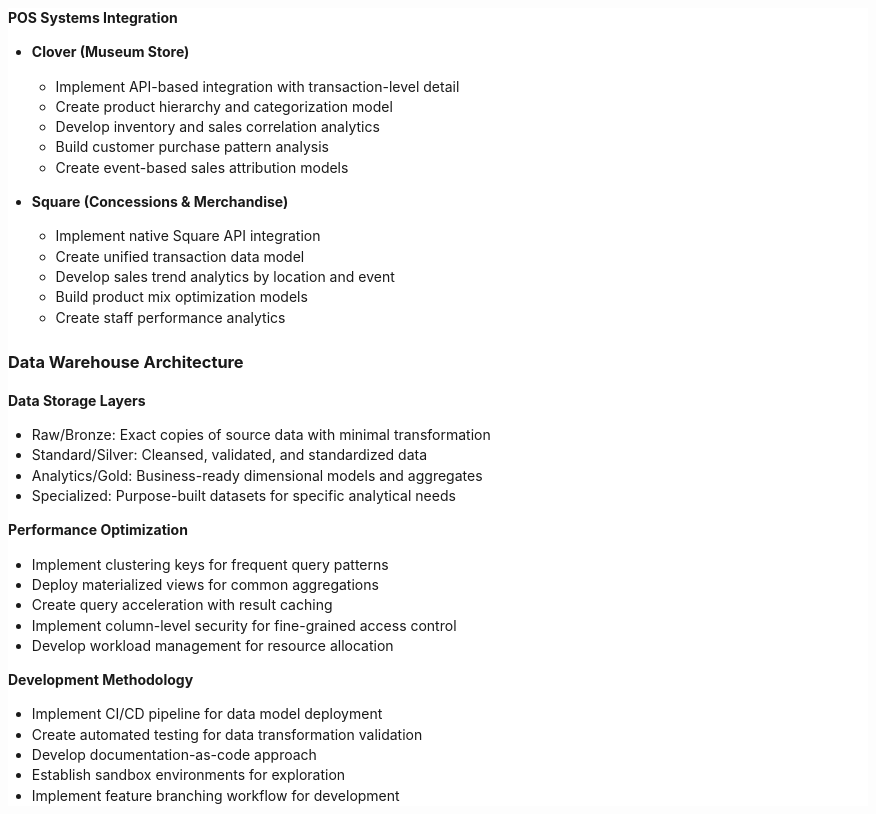 **POS Systems Integration**
- **Clover (Museum Store)**
  - Implement API-based integration with transaction-level detail
  - Create product hierarchy and categorization model
  - Develop inventory and sales correlation analytics
  - Build customer purchase pattern analysis
  - Create event-based sales attribution models

- **Square (Concessions & Merchandise)**
  - Implement native Square API integration
  - Create unified transaction data model
  - Develop sales trend analytics by location and event
  - Build product mix optimization models
  - Create staff performance analytics


### Data Warehouse Architecture

**Data Storage Layers**
- Raw/Bronze: Exact copies of source data with minimal transformation
- Standard/Silver: Cleansed, validated, and standardized data
- Analytics/Gold: Business-ready dimensional models and aggregates
- Specialized: Purpose-built datasets for specific analytical needs

**Performance Optimization**
- Implement clustering keys for frequent query patterns
- Deploy materialized views for common aggregations
- Create query acceleration with result caching
- Implement column-level security for fine-grained access control
- Develop workload management for resource allocation

**Development Methodology**
- Implement CI/CD pipeline for data model deployment
- Create automated testing for data transformation validation
- Develop documentation-as-code approach
- Establish sandbox environments for exploration
- Implement feature branching workflow for development
